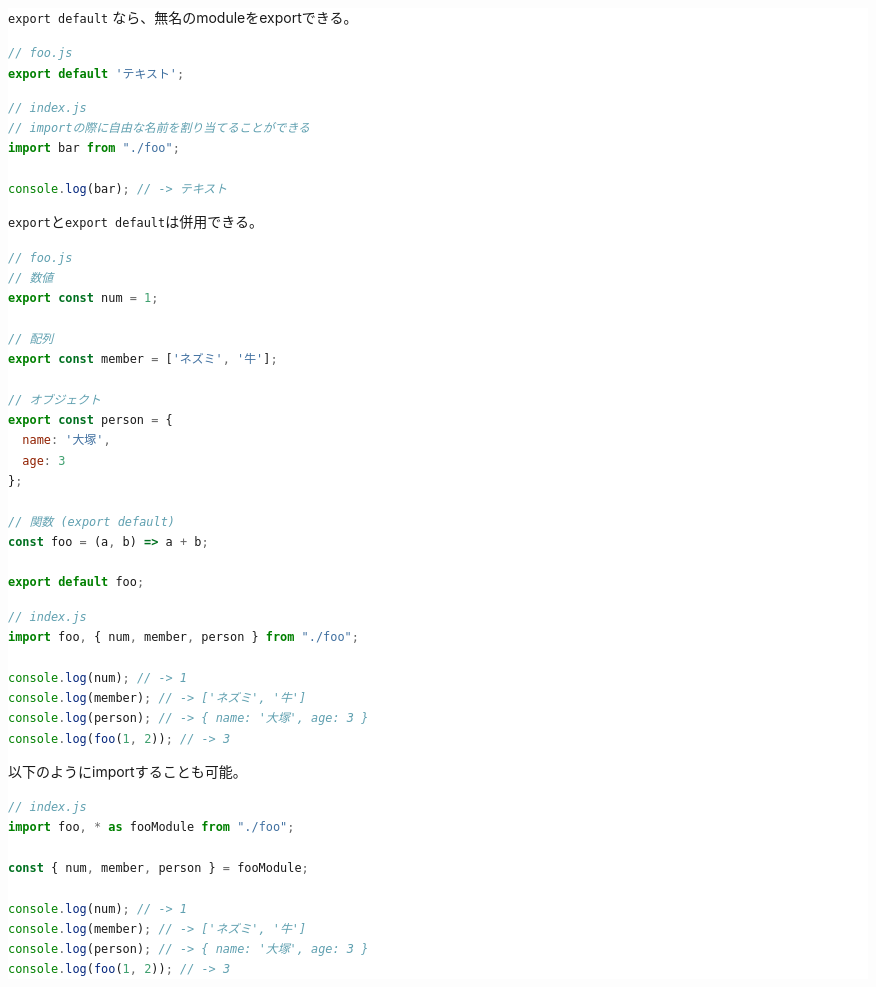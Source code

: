 `export default` なら、無名のmoduleをexportできる。

```js
// foo.js
export default 'テキスト';
```

```js
// index.js
// importの際に自由な名前を割り当てることができる
import bar from "./foo";

console.log(bar); // -> テキスト
```

`export`と`export default`は併用できる。

```js
// foo.js
// 数値
export const num = 1;

// 配列
export const member = ['ネズミ', '牛'];

// オブジェクト
export const person = {
  name: '大塚',
  age: 3
};

// 関数 (export default)
const foo = (a, b) => a + b;

export default foo;
```

```js
// index.js
import foo, { num, member, person } from "./foo";

console.log(num); // -> 1
console.log(member); // -> ['ネズミ', '牛']
console.log(person); // -> { name: '大塚', age: 3 }
console.log(foo(1, 2)); // -> 3
```

以下のようにimportすることも可能。
```js
// index.js
import foo, * as fooModule from "./foo";

const { num, member, person } = fooModule;

console.log(num); // -> 1
console.log(member); // -> ['ネズミ', '牛']
console.log(person); // -> { name: '大塚', age: 3 }
console.log(foo(1, 2)); // -> 3
```
